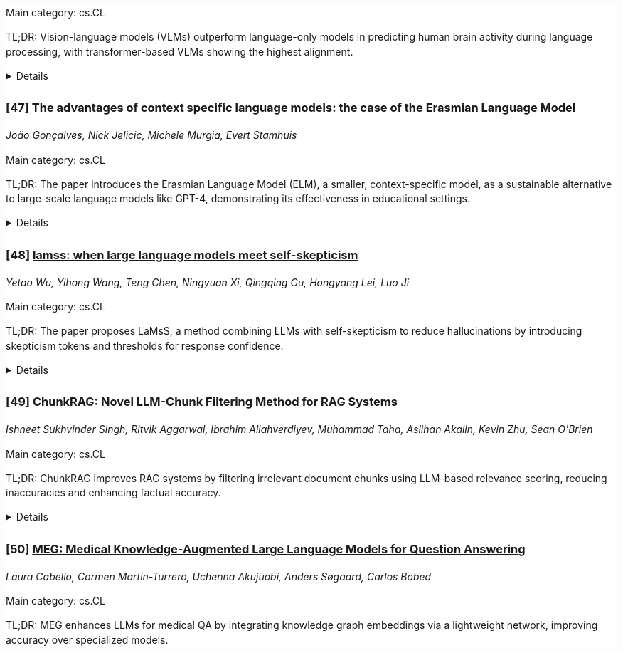 Main category: cs.CL

TL;DR: Vision-language models (VLMs) outperform language-only models in predicting human brain activity during language processing, with transformer-based VLMs showing the highest alignment.


<details><summary>Details</summary></details>


### [47] [The advantages of context specific language models: the case of the Erasmian Language Model](https://arxiv.org/abs/2408.06931)
*João Gonçalves, Nick Jelicic, Michele Murgia, Evert Stamhuis*

Main category: cs.CL

TL;DR: The paper introduces the Erasmian Language Model (ELM), a smaller, context-specific model, as a sustainable alternative to large-scale language models like GPT-4, demonstrating its effectiveness in educational settings.


<details><summary>Details</summary></details>


### [48] [lamss: when large language models meet self-skepticism](https://arxiv.org/abs/2409.06601)
*Yetao Wu, Yihong Wang, Teng Chen, Ningyuan Xi, Qingqing Gu, Hongyang Lei, Luo Ji*

Main category: cs.CL

TL;DR: The paper proposes LaMsS, a method combining LLMs with self-skepticism to reduce hallucinations by introducing skepticism tokens and thresholds for response confidence.


<details><summary>Details</summary></details>


### [49] [ChunkRAG: Novel LLM-Chunk Filtering Method for RAG Systems](https://arxiv.org/abs/2410.19572)
*Ishneet Sukhvinder Singh, Ritvik Aggarwal, Ibrahim Allahverdiyev, Muhammad Taha, Aslihan Akalin, Kevin Zhu, Sean O'Brien*

Main category: cs.CL

TL;DR: ChunkRAG improves RAG systems by filtering irrelevant document chunks using LLM-based relevance scoring, reducing inaccuracies and enhancing factual accuracy.


<details><summary>Details</summary></details>


### [50] [MEG: Medical Knowledge-Augmented Large Language Models for Question Answering](https://arxiv.org/abs/2411.03883)
*Laura Cabello, Carmen Martin-Turrero, Uchenna Akujuobi, Anders Søgaard, Carlos Bobed*

Main category: cs.CL

TL;DR: MEG enhances LLMs for medical QA by integrating knowledge graph embeddings via a lightweight network, improving accuracy over specialized models.
